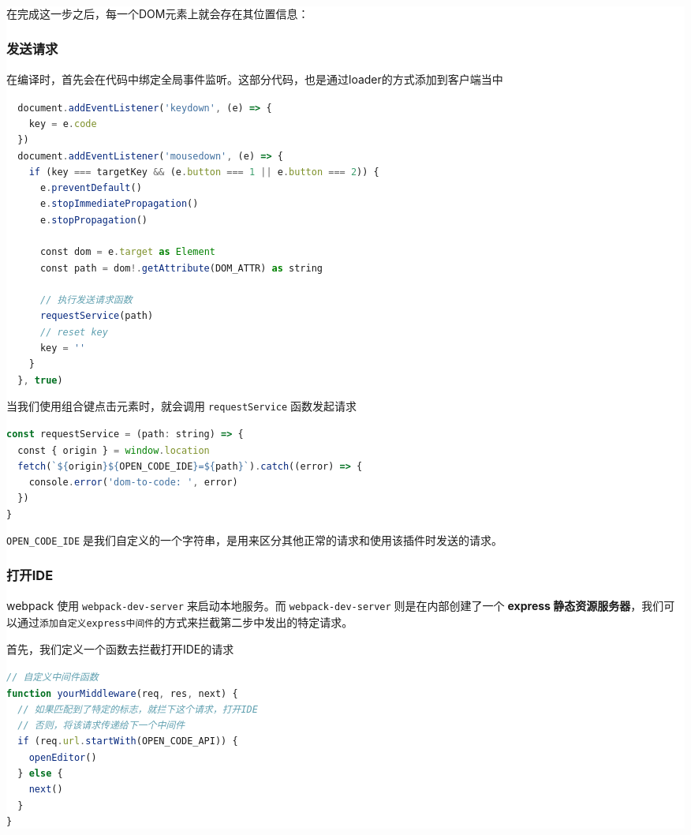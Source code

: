 
在完成这一步之后，每一个DOM元素上就会存在其位置信息：

### 发送请求

在编译时，首先会在代码中绑定全局事件监听。这部分代码，也是通过loader的方式添加到客户端当中
```js
  document.addEventListener('keydown', (e) => {  
    key = e.code  
  })  
  document.addEventListener('mousedown', (e) => {  
    if (key === targetKey && (e.button === 1 || e.button === 2)) {  
      e.preventDefault()  
      e.stopImmediatePropagation()  
      e.stopPropagation()  
​  
      const dom = e.target as Element  
      const path = dom!.getAttribute(DOM_ATTR) as string  
​  
      // 执行发送请求函数  
      requestService(path)  
      // reset key  
      key = ''  
    }  
  }, true)
```


当我们使用组合键点击元素时，就会调用 `requestService` 函数发起请求
```js
const requestService = (path: string) => {  
  const { origin } = window.location  
  fetch(`${origin}${OPEN_CODE_IDE}=${path}`).catch((error) => {  
    console.error('dom-to-code: ', error)  
  })  
}
```


`OPEN_CODE_IDE` 是我们自定义的一个字符串，是用来区分其他正常的请求和使用该插件时发送的请求。

### 打开IDE

webpack 使用 `webpack-dev-server` 来启动本地服务。而 `webpack-dev-server` 则是在内部创建了一个 **express 静态资源服务器**，我们可以通过`添加自定义express中间件`的方式来拦截第二步中发出的特定请求。

首先，我们定义一个函数去拦截打开IDE的请求
```js
// 自定义中间件函数  
function yourMiddleware(req, res, next) {  
  // 如果匹配到了特定的标志，就拦下这个请求，打开IDE  
  // 否则，将该请求传递给下一个中间件  
  if (req.url.startWith(OPEN_CODE_API)) {  
    openEditor()  
  } else {  
    next()  
  }  
}
```
